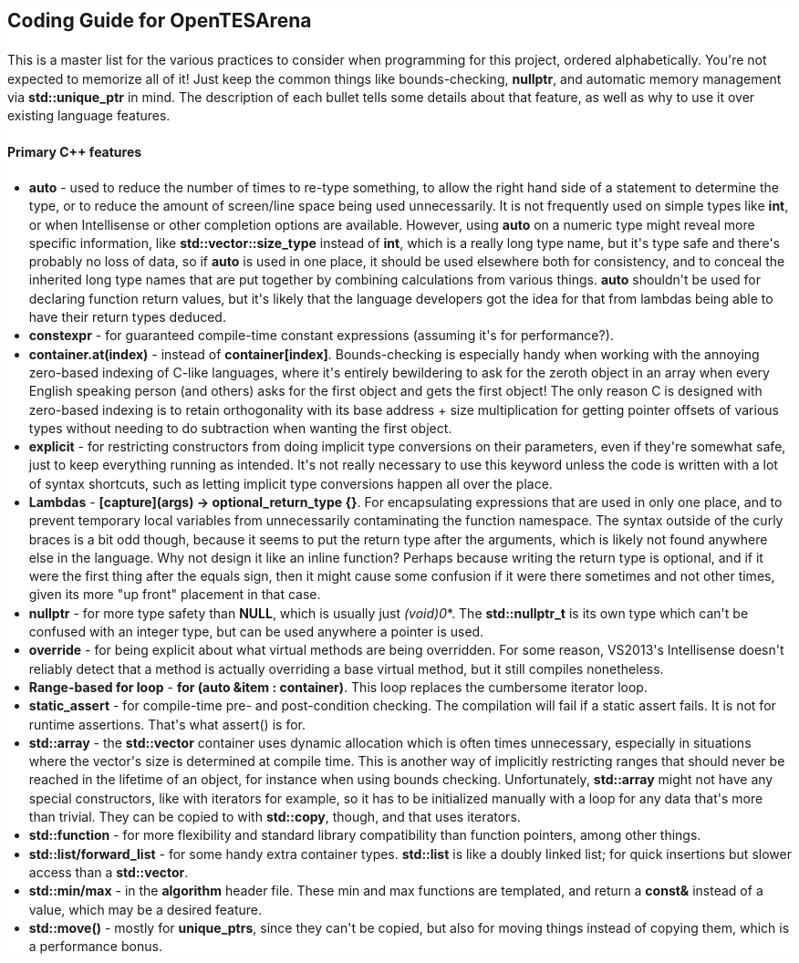 Coding Guide for OpenTESArena
-----------------------------
This is a master list for the various practices to consider when programming for this project, ordered alphabetically. You're not expected to memorize all of it! Just keep the common things like bounds-checking, **nullptr**, and automatic memory management via **std::unique_ptr** in mind. The description of each bullet tells some details about that feature, as well as why to use it over existing language features.

#### Primary C++ features
- **auto** - used to reduce the number of times to re-type something, to allow the right hand side of a statement to determine the type, or to reduce the amount of screen/line space being used unnecessarily. It is not frequently used on simple types like **int**, or when Intellisense or other completion options are available. However, using **auto** on a numeric type might reveal more specific information, like **std::vector::size_type** instead of **int**, which is a really long type name, but it's type safe and there's probably no loss of data, so if **auto** is used in one place, it should be used elsewhere both for consistency, and to conceal the inherited long type names that are put together by combining calculations from various things. **auto** shouldn't be used for declaring function return values, but it's likely that the language developers got the idea for that from lambdas being able to have their return types deduced.
- **constexpr** - for guaranteed compile-time constant expressions (assuming it's for performance?).
- **container.at(index)** - instead of **container[index]**. Bounds-checking is especially handy when working with the annoying zero-based indexing of C-like languages, where it's entirely bewildering to ask for the zeroth object in an array when every English speaking person (and others) asks for the first object and gets the first object! The only reason C is designed with zero-based indexing is to retain orthogonality with its base address + size multiplication for getting pointer offsets of various types without needing to do subtraction when wanting the first object.
- **explicit** - for restricting constructors from doing implicit type conversions on their parameters, even if they're somewhat safe, just to keep everything running as intended. It's not really necessary to use this keyword unless the code is written with a lot of syntax shortcuts, such as letting implicit type conversions happen all over the place.
- **Lambdas** - **\[capture](args) -> optional_return_type {}**. For encapsulating expressions that are used in only one place, and to prevent temporary local variables from unnecessarily contaminating the function namespace. The syntax outside of the curly braces is a bit odd though, because it seems to put the return type after the arguments, which is likely not found anywhere else in the language. Why not design it like an inline function? Perhaps because writing the return type is optional, and if it were the first thing after the equals sign, then it might cause some confusion if it were there sometimes and not other times, given its more "up front" placement in that case.
- **nullptr** - for more type safety than **NULL**, which is usually just **(void*)0**. The **std::nullptr_t** is its own type which can't be confused with an integer type, but can be used anywhere a pointer is used.
- **override** - for being explicit about what virtual methods are being overridden. For some reason, VS2013's Intellisense doesn't reliably detect that a method is actually overriding a base virtual method, but it still compiles nonetheless.
- **Range-based for loop** - **for (auto &item : container)**. This loop replaces the cumbersome iterator loop.
- **static_assert** - for compile-time pre- and post-condition checking. The compilation will fail if a static assert fails. It is not for runtime assertions. That's what assert() is for.
- **std::array** - the **std::vector** container uses dynamic allocation which is often times unnecessary, especially in situations where the vector's size is determined at compile time. This is another way of implicitly restricting ranges that should never be reached in the lifetime of an object, for instance when using bounds checking. Unfortunately, **std::array** might not have any special constructors, like with iterators for example, so it has to be initialized manually with a loop for any data that's more than trivial. They can be copied to with **std::copy**, though, and that uses iterators.
- **std::function** - for more flexibility and standard library compatibility than function pointers, among other things.
- **std::list/forward_list** - for some handy extra container types. **std::list** is like a doubly linked list; for quick insertions but slower access than a **std::vector**.
- **std::min/max** - in the **algorithm** header file. These min and max functions are templated, and return a **const&** instead of a value, which may be a desired feature.
- **std::move()** - mostly for **unique_ptrs**, since they can't be copied, but also for moving things instead of copying them, which is a performance bonus.
